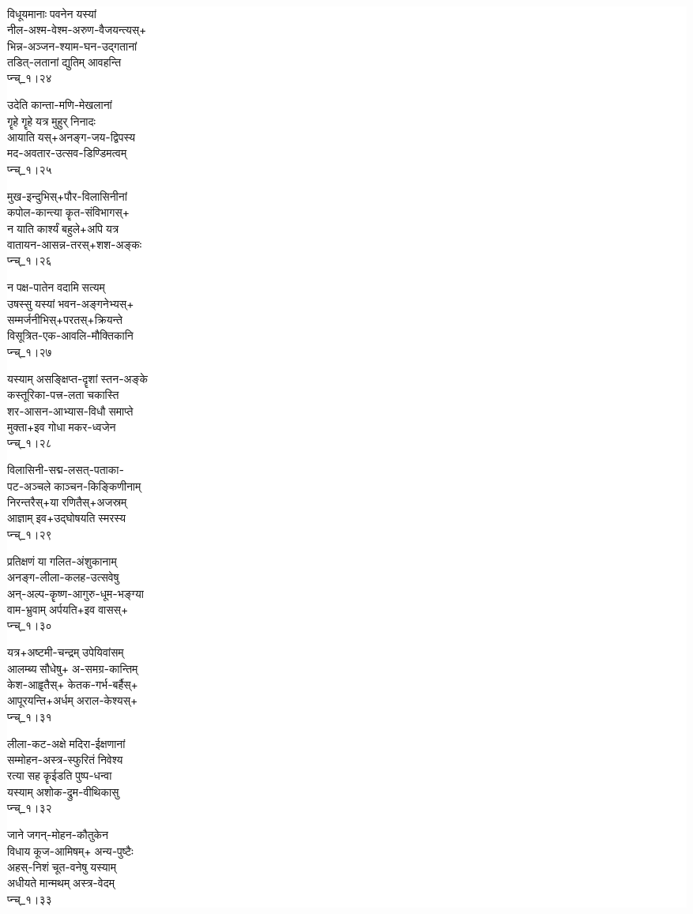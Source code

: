 विधूयमानाः पवनेन यस्यां  
नील-अश्म-वेश्म-अरुण-वैजयन्त्यस्+  
भिन्न-अञ्जन-श्याम-घन-उद्गतानां  
तडित्-लतानां द्युतिम् आवहन्ति  
प्न्च्_१।२४   
    
उदेति कान्ता-मणि-मेखलानां  
गॄहे गॄहे यत्र मुहुर् निनादः  
आयाति यस्+अनङ्ग-जय-द्विपस्य  
मद-अवतार-उत्सव-डिण्डिमत्वम्  
प्न्च्_१।२५   
    
मुख-इन्दुभिस्+पौर-विलासिनीनां  
कपोल-कान्त्या कॄत-संविभागस्+  
न याति कार्श्यं बहुले+अपि यत्र  
वातायन-आसन्न-तरस्+शश-अङ्कः  
प्न्च्_१।२६   
    
न पक्ष-पातेन वदामि सत्यम्  
उषस्सु यस्यां भवन-अङ्गनेभ्यस्+  
सम्मर्जनीभिस्+परतस्+क्रियन्ते  
विसूत्रित-एक-आवलि-मौक्तिकानि  
प्न्च्_१।२७   
    
यस्याम् असङ्क्षिप्त-दॄशां स्तन-अङ्के  
कस्तूरिका-पत्त्र-लता चकास्ति  
शर-आसन-आभ्यास-विधौ समाप्ते  
मुक्ता+इव गोधा मकर-ध्वजेन  
प्न्च्_१।२८   
    
विलासिनी-सद्म-लसत्-पताका-  
पट-अञ्चले काञ्चन-किङ्किणीनाम्  
निरन्तरैस्+या रणितैस्+अजस्रम्  
आज्ञाम् इव+उद्घोषयति स्मरस्य  
प्न्च्_१।२९    
    
प्रतिक्षणं या गलित-अंशुकानाम्  
अनङ्ग-लीला-कलह-उत्सवेषु  
अन्-अल्प-कॄष्ण-आगुरु-धूम-भङ्ग्या  
वाम-भ्रुवाम् अर्पयति+इव वासस्+  
प्न्च्_१।३०   
    
यत्र+अष्टमी-चन्द्रम् उपेयिवांसम्  
आलम्ब्य सौधेषु+ अ-समग्र-कान्तिम्  
केश-आहॄतैस्+ केतक-गर्भ-बर्हैस्+  
आपूरयन्ति+अर्धम् अराल-केश्यस्+  
प्न्च्_१।३१   
    
लीला-कट-अक्षे मदिरा-ईक्षणानां  
सम्मोहन-अस्त्र-स्फुरितं निवेश्य  
रत्या सह कॄईडति पुष्प-धन्वा  
यस्याम् अशोक-द्रुम-वीथिकासु  
प्न्च्_१।३२   
    
जाने जगन्-मोहन-कौतुकेन  
विधाय कूज-आमिषम्+ अन्य-पुष्टैः  
अहस्-निशं चूत-वनेषु यस्याम्  
अधीयते मान्मथम् अस्त्र-वेदम्  
प्न्च्_१।३३   
    
